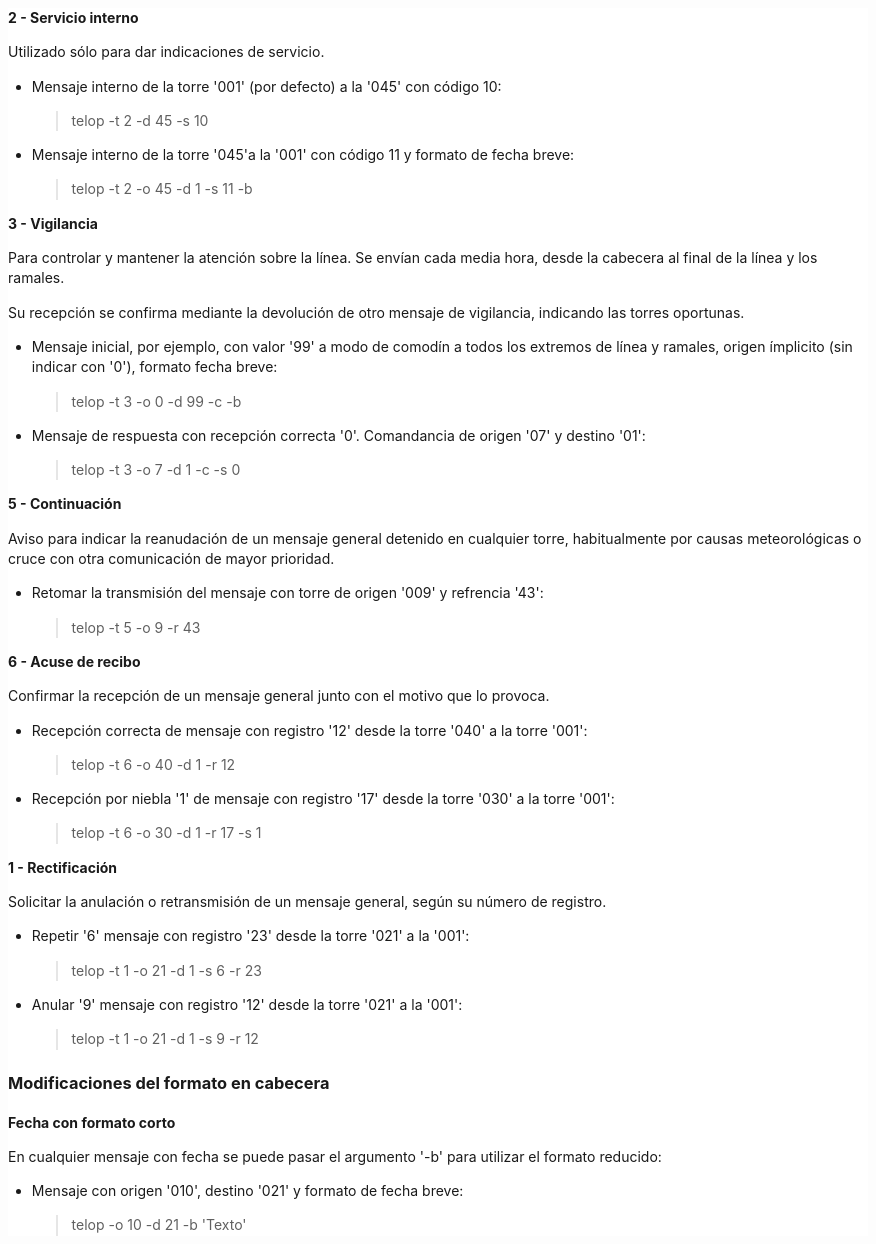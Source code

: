 
**2 - Servicio interno**

Utilizado sólo para dar indicaciones de servicio.

- Mensaje interno de la torre '001' (por defecto) a la '045' con código 10:
    > telop -t 2 -d 45 -s 10 
- Mensaje interno de la torre '045'a la '001' con código 11 y formato de fecha breve:
    > telop -t 2 -o 45 -d 1 -s 11 -b 


**3 - Vigilancia**

Para controlar y mantener la atención sobre la línea. Se envían cada media hora, desde la cabecera al final de la línea y los ramales.

Su recepción se confirma mediante la devolución de otro mensaje de vigilancia, indicando las torres oportunas.

- Mensaje inicial, por ejemplo, con valor '99' a modo de comodín a todos los extremos de línea y ramales, origen ímplicito (sin indicar con '0'), formato fecha breve:
    > telop -t 3 -o 0 -d 99 -c -b
- Mensaje de respuesta con recepción correcta '0'. Comandancia de origen '07' y destino '01':
    > telop -t 3 -o 7 -d 1 -c -s 0


**5 - Continuación**

Aviso para indicar la reanudación de un mensaje general detenido en cualquier torre, habitualmente por causas meteorológicas o cruce con otra comunicación de mayor prioridad.

- Retomar la transmisión del mensaje con torre de origen '009' y refrencia '43':
    > telop -t 5 -o 9 -r 43


**6 - Acuse de recibo**

Confirmar la recepción de un mensaje general junto con el motivo que lo provoca.

- Recepción correcta de mensaje con registro '12' desde la torre '040' a la torre '001':
    > telop -t 6 -o 40 -d 1 -r 12
- Recepción por niebla '1' de mensaje con registro '17' desde la torre '030' a la torre '001':
    > telop -t 6 -o 30 -d 1 -r 17 -s 1


**1 - Rectificación**

Solicitar la anulación o retransmisión de un mensaje general, según su número de registro.

- Repetir '6' mensaje con registro '23' desde la torre '021' a la '001':
    > telop -t 1 -o 21 -d 1 -s 6 -r 23
- Anular '9' mensaje con registro '12' desde la torre '021' a la '001':
    > telop -t 1 -o 21 -d 1 -s 9 -r 12 


### Modificaciones del formato en cabecera

**Fecha con formato corto**

En cualquier mensaje con fecha se puede pasar el argumento '-b' para utilizar el formato reducido:

- Mensaje con origen '010', destino '021' y formato de fecha breve:
    > telop -o 10 -d 21 -b 'Texto'
